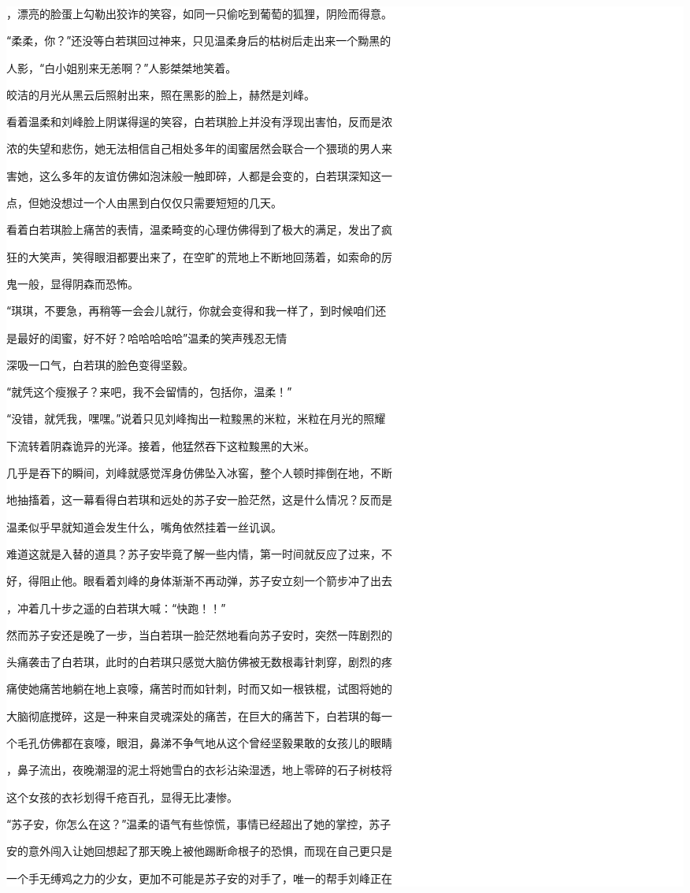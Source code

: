 ，漂亮的脸蛋上勾勒出狡诈的笑容，如同一只偷吃到葡萄的狐狸，阴险而得意。

“柔柔，你？”还没等白若琪回过神来，只见温柔身后的枯树后走出来一个黝黑的

人影，“白小姐别来无恙啊？”人影桀桀地笑着。

皎洁的月光从黑云后照射出来，照在黑影的脸上，赫然是刘峰。

看着温柔和刘峰脸上阴谋得逞的笑容，白若琪脸上并没有浮现出害怕，反而是浓

浓的失望和悲伤，她无法相信自己相处多年的闺蜜居然会联合一个猥琐的男人来

害她，这么多年的友谊仿佛如泡沫般一触即碎，人都是会变的，白若琪深知这一

点，但她没想过一个人由黑到白仅仅只需要短短的几天。

看着白若琪脸上痛苦的表情，温柔畸变的心理仿佛得到了极大的满足，发出了疯

狂的大笑声，笑得眼泪都要出来了，在空旷的荒地上不断地回荡着，如索命的厉

鬼一般，显得阴森而恐怖。

“琪琪，不要急，再稍等一会会儿就行，你就会变得和我一样了，到时候咱们还

是最好的闺蜜，好不好？哈哈哈哈哈”温柔的笑声残忍无情

深吸一口气，白若琪的脸色变得坚毅。

“就凭这个瘦猴子？来吧，我不会留情的，包括你，温柔！”

“没错，就凭我，嘿嘿。”说着只见刘峰掏出一粒黢黑的米粒，米粒在月光的照耀

下流转着阴森诡异的光泽。接着，他猛然吞下这粒黢黑的大米。

几乎是吞下的瞬间，刘峰就感觉浑身仿佛坠入冰窖，整个人顿时摔倒在地，不断

地抽搐着，这一幕看得白若琪和远处的苏子安一脸茫然，这是什么情况？反而是

温柔似乎早就知道会发生什么，嘴角依然挂着一丝讥讽。

难道这就是入替的道具？苏子安毕竟了解一些内情，第一时间就反应了过来，不

好，得阻止他。眼看着刘峰的身体渐渐不再动弹，苏子安立刻一个箭步冲了出去

，冲着几十步之遥的白若琪大喊：“快跑！！”

然而苏子安还是晚了一步，当白若琪一脸茫然地看向苏子安时，突然一阵剧烈的

头痛袭击了白若琪，此时的白若琪只感觉大脑仿佛被无数根毒针刺穿，剧烈的疼

痛使她痛苦地躺在地上哀嚎，痛苦时而如针刺，时而又如一根铁棍，试图将她的

大脑彻底搅碎，这是一种来自灵魂深处的痛苦，在巨大的痛苦下，白若琪的每一

个毛孔仿佛都在哀嚎，眼泪，鼻涕不争气地从这个曾经坚毅果敢的女孩儿的眼睛

，鼻子流出，夜晚潮湿的泥土将她雪白的衣衫沾染湿透，地上零碎的石子树枝将

这个女孩的衣衫划得千疮百孔，显得无比凄惨。

“苏子安，你怎么在这？”温柔的语气有些惊慌，事情已经超出了她的掌控，苏子

安的意外闯入让她回想起了那天晚上被他踢断命根子的恐惧，而现在自己更只是

一个手无缚鸡之力的少女，更加不可能是苏子安的对手了，唯一的帮手刘峰正在
